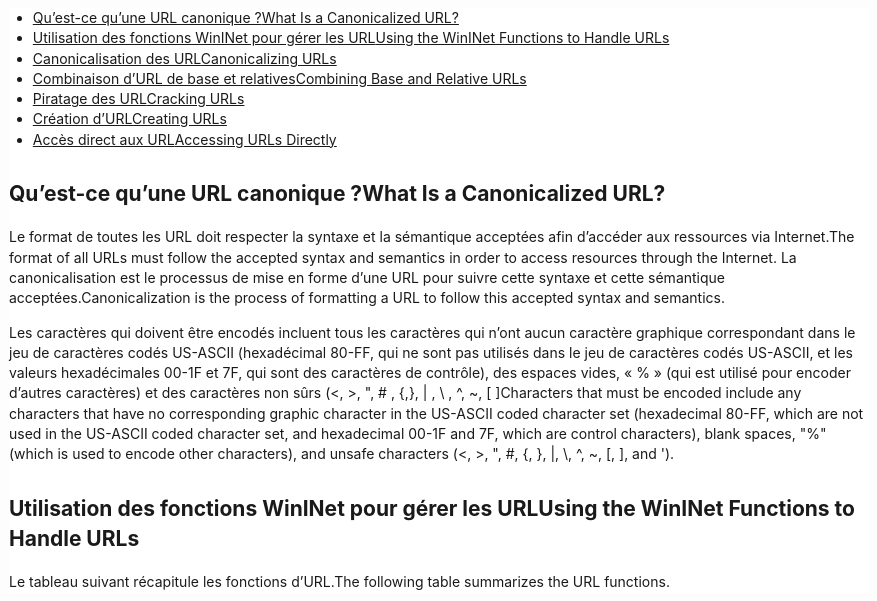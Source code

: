 -   [<span data-ttu-id="cce1e-114">Qu’est-ce qu’une URL canonique ?</span><span class="sxs-lookup"><span data-stu-id="cce1e-114">What Is a Canonicalized URL?</span></span>](#what-is-a-canonicalized-url)
-   [<span data-ttu-id="cce1e-115">Utilisation des fonctions WinINet pour gérer les URL</span><span class="sxs-lookup"><span data-stu-id="cce1e-115">Using the WinINet Functions to Handle URLs</span></span>](#using-the-wininet-functions-to-handle-urls)
-   [<span data-ttu-id="cce1e-116">Canonicalisation des URL</span><span class="sxs-lookup"><span data-stu-id="cce1e-116">Canonicalizing URLs</span></span>](#what-is-a-canonicalized-url)
-   [<span data-ttu-id="cce1e-117">Combinaison d’URL de base et relatives</span><span class="sxs-lookup"><span data-stu-id="cce1e-117">Combining Base and Relative URLs</span></span>](#combining-base-and-relative-urls)
-   [<span data-ttu-id="cce1e-118">Piratage des URL</span><span class="sxs-lookup"><span data-stu-id="cce1e-118">Cracking URLs</span></span>](#cracking-urls)
-   [<span data-ttu-id="cce1e-119">Création d’URL</span><span class="sxs-lookup"><span data-stu-id="cce1e-119">Creating URLs</span></span>](#creating-urls)
-   [<span data-ttu-id="cce1e-120">Accès direct aux URL</span><span class="sxs-lookup"><span data-stu-id="cce1e-120">Accessing URLs Directly</span></span>](#accessing-urls-directly)

## <a name="what-is-a-canonicalized-url"></a><span data-ttu-id="cce1e-121">Qu’est-ce qu’une URL canonique ?</span><span class="sxs-lookup"><span data-stu-id="cce1e-121">What Is a Canonicalized URL?</span></span>

<span data-ttu-id="cce1e-122">Le format de toutes les URL doit respecter la syntaxe et la sémantique acceptées afin d’accéder aux ressources via Internet.</span><span class="sxs-lookup"><span data-stu-id="cce1e-122">The format of all URLs must follow the accepted syntax and semantics in order to access resources through the Internet.</span></span> <span data-ttu-id="cce1e-123">La canonicalisation est le processus de mise en forme d’une URL pour suivre cette syntaxe et cette sémantique acceptées.</span><span class="sxs-lookup"><span data-stu-id="cce1e-123">Canonicalization is the process of formatting a URL to follow this accepted syntax and semantics.</span></span>

<span data-ttu-id="cce1e-124">Les caractères qui doivent être encodés incluent tous les caractères qui n’ont aucun caractère graphique correspondant dans le jeu de caractères codés US-ASCII (hexadécimal 80-FF, qui ne sont pas utilisés dans le jeu de caractères codés US-ASCII, et les valeurs hexadécimales 00-1F et 7F, qui sont des caractères de contrôle), des espaces vides, « % » (qui est utilisé pour encoder d’autres caractères) et des caractères non sûrs (<, >, ", \# , {,}, \| , \\ , ^, ~, \[ \]</span><span class="sxs-lookup"><span data-stu-id="cce1e-124">Characters that must be encoded include any characters that have no corresponding graphic character in the US-ASCII coded character set (hexadecimal 80-FF, which are not used in the US-ASCII coded character set, and hexadecimal 00-1F and 7F, which are control characters), blank spaces, "%" (which is used to encode other characters), and unsafe characters (<, >, ", \#, {, }, \|, \\, ^, ~, \[, \], and ').</span></span>

## <a name="using-the-wininet-functions-to-handle-urls"></a><span data-ttu-id="cce1e-125">Utilisation des fonctions WinINet pour gérer les URL</span><span class="sxs-lookup"><span data-stu-id="cce1e-125">Using the WinINet Functions to Handle URLs</span></span>

<span data-ttu-id="cce1e-126">Le tableau suivant récapitule les fonctions d’URL.</span><span class="sxs-lookup"><span data-stu-id="cce1e-126">The following table summarizes the URL functions.</span></span>
